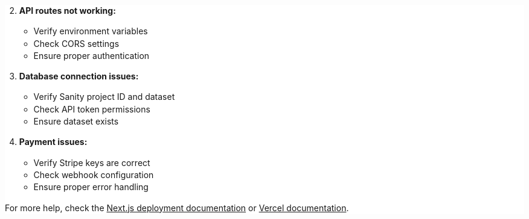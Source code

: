 2. **API routes not working:**
   - Verify environment variables
   - Check CORS settings
   - Ensure proper authentication

3. **Database connection issues:**
   - Verify Sanity project ID and dataset
   - Check API token permissions
   - Ensure dataset exists

4. **Payment issues:**
   - Verify Stripe keys are correct
   - Check webhook configuration
   - Ensure proper error handling

For more help, check the [Next.js deployment documentation](https://nextjs.org/docs/deployment) or [Vercel documentation](https://vercel.com/docs).
